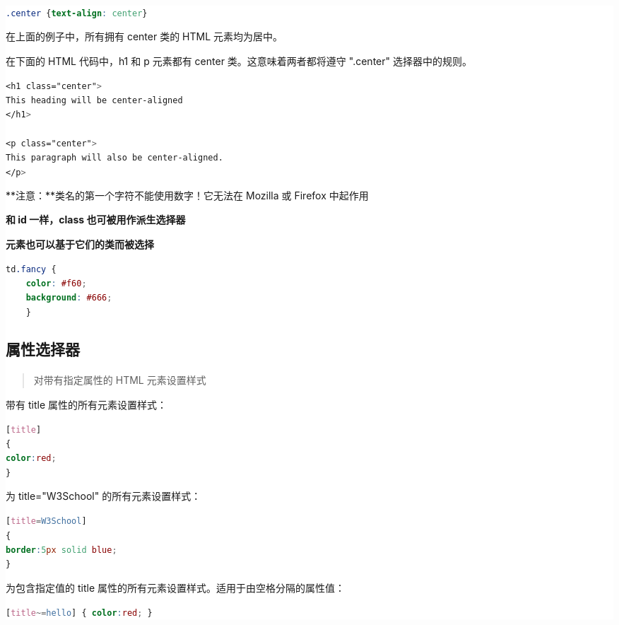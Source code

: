 ```css
.center {text-align: center}
```

在上面的例子中，所有拥有 center 类的 HTML 元素均为居中。

在下面的 HTML 代码中，h1 和 p 元素都有 center 类。这意味着两者都将遵守 ".center" 选择器中的规则。

```css
<h1 class="center">
This heading will be center-aligned
</h1>

<p class="center">
This paragraph will also be center-aligned.
</p>
```

**注意：**类名的第一个字符不能使用数字！它无法在 Mozilla 或 Firefox 中起作用

**和 id 一样，class 也可被用作派生选择器**

**元素也可以基于它们的类而被选择**

```css
td.fancy {
	color: #f60;
	background: #666;
	}
```



## 属性选择器

>   对带有指定属性的 HTML 元素设置样式

带有 title 属性的所有元素设置样式：

```css
[title]
{
color:red;
}
```

为 title="W3School" 的所有元素设置样式：

```css
[title=W3School]
{
border:5px solid blue;
}
```

为包含指定值的 title 属性的所有元素设置样式。适用于由空格分隔的属性值：

```css
[title~=hello] { color:red; }
```
